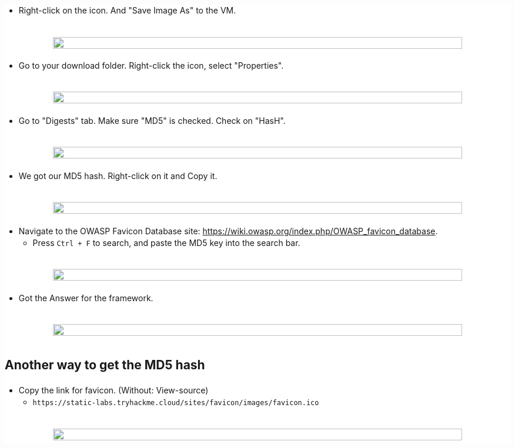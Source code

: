- Right-click on the icon. And "Save Image As" to the VM.

<p align="center">
<br/>
<img src="https://i.imgur.com/K8gOPAI.png" height="90%" width="90%" alt=""/>
<br />

- Go to your download folder. Right-click the icon, select "Properties".

<p align="center">
<br/>
<img src="https://i.imgur.com/4usobne.png" height="90%" width="90%" alt=""/>
<br />

- Go to "Digests" tab. Make sure "MD5" is checked. Check on "HasH".

<p align="center">
<br/>
<img src="https://i.imgur.com/mb82gmy.png" height="90%" width="90%" alt=""/>
<br />

- We got our MD5 hash. Right-click on it and Copy it.

<p align="center">
<br/>
<img src="https://i.imgur.com/EgASSsZ.png" height="90%" width="90%" alt=""/>
<br />

- Navigate to the OWASP Favicon Database site: https://wiki.owasp.org/index.php/OWASP_favicon_database.
  - Press `Ctrl + F` to search, and paste the MD5 key into the search bar.

<p align="center">
<br/>
<img src="https://i.imgur.com/EgASSsZ.png" height="90%" width="90%" alt=""/>
<br />
  
- Got the Answer for the framework.

<p align="center">
<br/>
<img src="https://i.imgur.com/XYuhZvG.png" height="90%" width="90%" alt=""/>
<br />

<h2></h2>

<h2>Another way to get the MD5 hash</h2>

- Copy the link for favicon. (Without: View-source)
  - `https://static-labs.tryhackme.cloud/sites/favicon/images/favicon.ico`

<p align="center">
<br/>
<img src="https://i.imgur.com/QMN3dbM.png" height="90%" width="90%" alt=""/>
<br />

